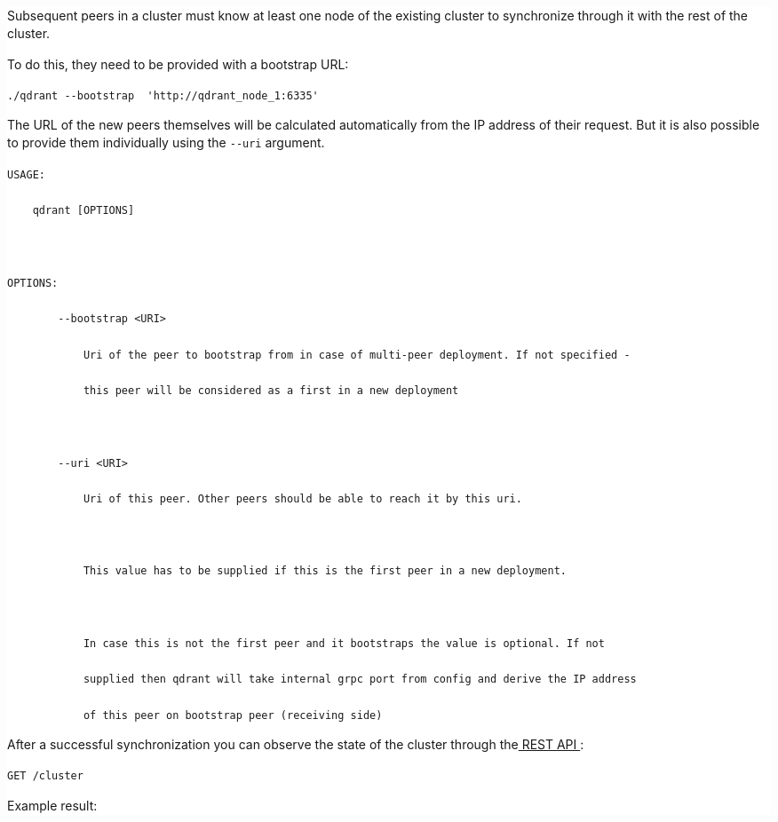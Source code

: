 Subsequent peers in a cluster must know at least one node of the existing cluster to synchronize through it with the rest of the cluster.

To do this, they need to be provided with a bootstrap URL:

`./qdrant --bootstrap  'http://qdrant_node_1:6335' 
`

The URL of the new peers themselves will be calculated automatically from the IP address of their request.
But it is also possible to provide them individually using the `--uri` argument.

```
USAGE:

    qdrant [OPTIONS]



OPTIONS:

        --bootstrap <URI>

            Uri of the peer to bootstrap from in case of multi-peer deployment. If not specified -

            this peer will be considered as a first in a new deployment



        --uri <URI>

            Uri of this peer. Other peers should be able to reach it by this uri.



            This value has to be supplied if this is the first peer in a new deployment.



            In case this is not the first peer and it bootstraps the value is optional. If not

            supplied then qdrant will take internal grpc port from config and derive the IP address

            of this peer on bootstrap peer (receiving side)

```

After a successful synchronization you can observe the state of the cluster through the[ REST API ](https://qdrant.github.io/qdrant/redoc/index.html?v=master#tag/cluster):

`GET /cluster
`

Example result:
